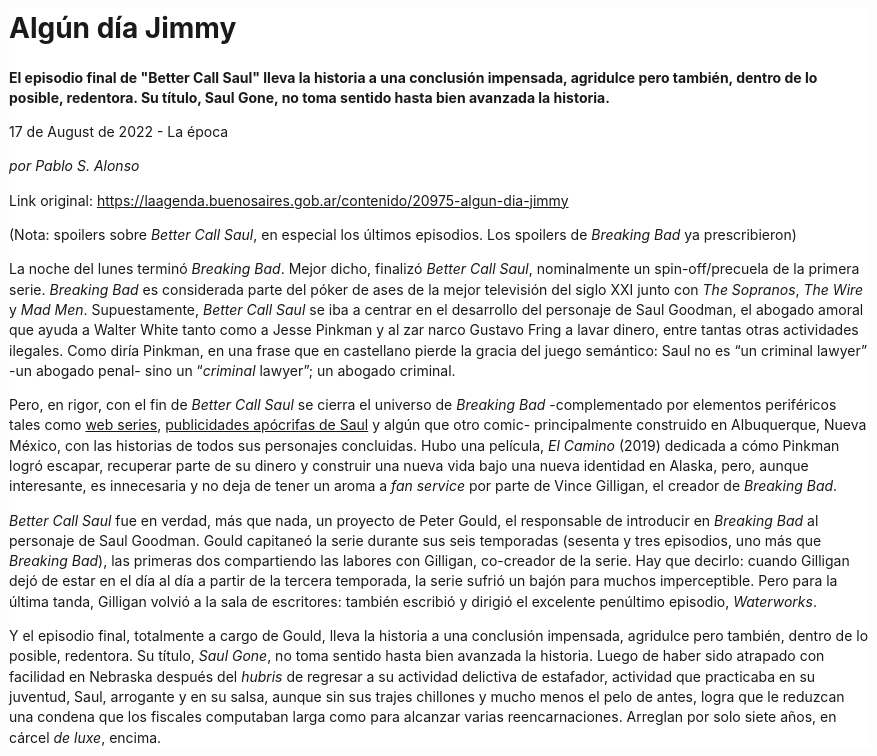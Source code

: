 # Algún día Jimmy

**El episodio final de "Better Call Saul" lleva la historia a una conclusión impensada, agridulce pero también, dentro de lo posible, redentora. Su título, Saul Gone, no toma sentido hasta bien avanzada la historia.**

17 de August de 2022 - La época

_por Pablo S. Alonso_

Link original: https://laagenda.buenosaires.gob.ar/contenido/20975-algun-dia-jimmy



(Nota: spoilers sobre *Better Call Saul*, en especial los últimos episodios. Los spoilers de *Breaking Bad* ya prescribieron)




La noche del lunes terminó *Breaking Bad*. Mejor dicho, finalizó *Better Call Saul*, nominalmente un spin-off/precuela de la primera serie. *Breaking Bad* es considerada parte del póker de ases de la mejor televisión del siglo XXI junto con *The Sopranos*, *The Wire* y *Mad Men*. Supuestamente, *Better Call Saul* se iba a centrar en el desarrollo del personaje de Saul Goodman, el abogado amoral que ayuda a Walter White tanto como a Jesse Pinkman y al zar narco Gustavo Fring a lavar dinero, entre tantas otras actividades ilegales. Como diría Pinkman, en una frase que en castellano pierde la gracia del juego semántico: Saul no es “un criminal lawyer” -un abogado penal- sino un “*criminal* lawyer”; un abogado criminal.




Pero, en rigor, con el fin de *Better Call Saul* se cierra el universo de *Breaking Bad* -complementado por elementos periféricos tales como [web series](https://www.youtube.com/watch?v=cIXUBKS-wrA), [publicidades apócrifas de Saul](https://www.youtube.com/watch?v=wqnHtGgVAUE) y algún que otro comic- principalmente construido en Albuquerque, Nueva México, con las historias de todos sus personajes concluidas. Hubo una película, *El Camino* (2019) dedicada a cómo Pinkman logró escapar, recuperar parte de su dinero y construir una nueva vida bajo una nueva identidad en Alaska, pero, aunque interesante, es innecesaria y no deja de tener un aroma a *fan service* por parte de Vince Gilligan, el creador de *Breaking Bad*.




*Better Call Saul* fue en verdad, más que nada, un proyecto de Peter Gould, el responsable de introducir en *Breaking Bad* al personaje de Saul Goodman. Gould capitaneó la serie durante sus seis temporadas (sesenta y tres episodios, uno más que *Breaking Bad*), las primeras dos compartiendo las labores con Gilligan, co-creador de la serie. Hay que decirlo: cuando Gilligan dejó de estar en el día al día a partir de la tercera temporada, la serie sufrió un bajón para muchos imperceptible. Pero para la última tanda, Gilligan volvió a la sala de escritores: también escribió y dirigió el excelente penúltimo episodio, *Waterworks*.




Y el episodio final, totalmente a cargo de Gould, lleva la historia a una conclusión impensada, agridulce pero también, dentro de lo posible, redentora. Su título, *Saul Gone*, no toma sentido hasta bien avanzada la historia. Luego de haber sido atrapado con facilidad en Nebraska después del *hubris* de regresar a su actividad delictiva de estafador, actividad que practicaba en su juventud, Saul, arrogante y en su salsa, aunque sin sus trajes chillones y mucho menos el pelo de antes, logra que le reduzcan una condena que los fiscales computaban larga como para alcanzar varias reencarnaciones. Arreglan por solo siete años, en cárcel *de luxe*, encima.
